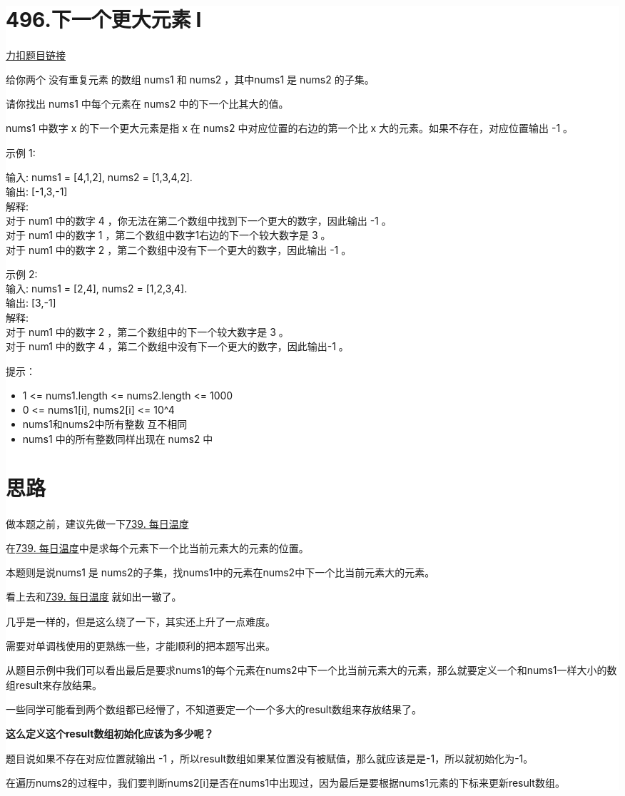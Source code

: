 
# 496.下一个更大元素 I

[力扣题目链接](https://leetcode-cn.com/problems/next-greater-element-i/)

给你两个 没有重复元素 的数组 nums1 和 nums2 ，其中nums1 是 nums2 的子集。

请你找出 nums1 中每个元素在 nums2 中的下一个比其大的值。

nums1 中数字 x 的下一个更大元素是指 x 在 nums2 中对应位置的右边的第一个比 x 大的元素。如果不存在，对应位置输出 -1 。

示例 1:

输入: nums1 = [4,1,2], nums2 = [1,3,4,2].    
输出: [-1,3,-1]      
解释:       
对于 num1 中的数字 4 ，你无法在第二个数组中找到下一个更大的数字，因此输出 -1 。    
对于 num1 中的数字 1 ，第二个数组中数字1右边的下一个较大数字是 3 。       
对于 num1 中的数字 2 ，第二个数组中没有下一个更大的数字，因此输出 -1 。       

示例 2:   
输入: nums1 = [2,4], nums2 = [1,2,3,4].     
输出: [3,-1]     
解释:        
对于 num1 中的数字 2 ，第二个数组中的下一个较大数字是 3 。       
对于 num1 中的数字 4 ，第二个数组中没有下一个更大的数字，因此输出-1 。     

提示：

* 1 <= nums1.length <= nums2.length <= 1000
* 0 <= nums1[i], nums2[i] <= 10^4
* nums1和nums2中所有整数 互不相同
* nums1 中的所有整数同样出现在 nums2 中

# 思路

做本题之前，建议先做一下[739. 每日温度](https://programmercarl.com/0739.每日温度.html)

在[739. 每日温度](https://programmercarl.com/0739.每日温度.html)中是求每个元素下一个比当前元素大的元素的位置。

本题则是说nums1 是 nums2的子集，找nums1中的元素在nums2中下一个比当前元素大的元素。

看上去和[739. 每日温度](https://programmercarl.com/0739.每日温度.html) 就如出一辙了。

几乎是一样的，但是这么绕了一下，其实还上升了一点难度。

需要对单调栈使用的更熟练一些，才能顺利的把本题写出来。

从题目示例中我们可以看出最后是要求nums1的每个元素在nums2中下一个比当前元素大的元素，那么就要定义一个和nums1一样大小的数组result来存放结果。

一些同学可能看到两个数组都已经懵了，不知道要定一个一个多大的result数组来存放结果了。

**这么定义这个result数组初始化应该为多少呢？**

题目说如果不存在对应位置就输出 -1 ，所以result数组如果某位置没有被赋值，那么就应该是是-1，所以就初始化为-1。

在遍历nums2的过程中，我们要判断nums2[i]是否在nums1中出现过，因为最后是要根据nums1元素的下标来更新result数组。
